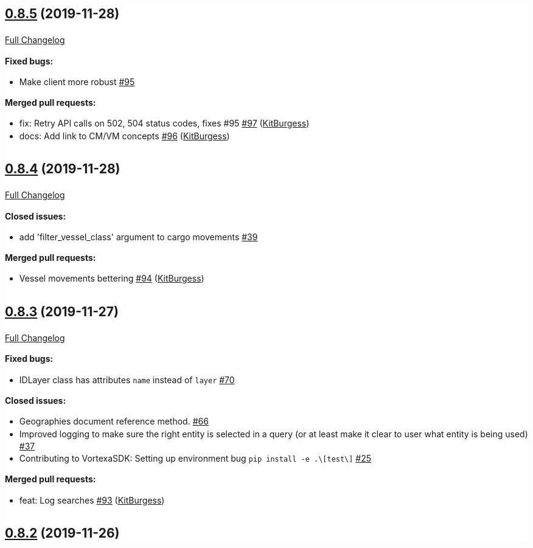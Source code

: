 ## [0.8.5](https://github.com/V0RT3X4/python-sdk/tree/0.8.5) (2019-11-28)

[Full Changelog](https://github.com/V0RT3X4/python-sdk/compare/0.8.4...0.8.5)

**Fixed bugs:**

- Make client more robust [\#95](https://github.com/V0RT3X4/python-sdk/issues/95)

**Merged pull requests:**

- fix: Retry API calls on 502, 504 status codes, fixes \#95 [\#97](https://github.com/V0RT3X4/python-sdk/pull/97) ([KitBurgess](https://github.com/KitBurgess))
- docs: Add link to CM/VM concepts [\#96](https://github.com/V0RT3X4/python-sdk/pull/96) ([KitBurgess](https://github.com/KitBurgess))

## [0.8.4](https://github.com/V0RT3X4/python-sdk/tree/0.8.4) (2019-11-28)

[Full Changelog](https://github.com/V0RT3X4/python-sdk/compare/0.8.3...0.8.4)

**Closed issues:**

- add 'filter\_vessel\_class' argument to cargo movements [\#39](https://github.com/V0RT3X4/python-sdk/issues/39)

**Merged pull requests:**

- Vessel movements bettering [\#94](https://github.com/V0RT3X4/python-sdk/pull/94) ([KitBurgess](https://github.com/KitBurgess))

## [0.8.3](https://github.com/V0RT3X4/python-sdk/tree/0.8.3) (2019-11-27)

[Full Changelog](https://github.com/V0RT3X4/python-sdk/compare/0.8.2...0.8.3)

**Fixed bugs:**

- IDLayer class has attributes `name` instead of `layer` [\#70](https://github.com/V0RT3X4/python-sdk/issues/70)

**Closed issues:**

- Geographies document reference method. [\#66](https://github.com/V0RT3X4/python-sdk/issues/66)
- Improved logging to make sure the right entity is selected in a query \(or at least make it clear to user what entity is being used\) [\#37](https://github.com/V0RT3X4/python-sdk/issues/37)
- Contributing to VortexaSDK: Setting up environment bug `pip install -e .\[test\]` [\#25](https://github.com/V0RT3X4/python-sdk/issues/25)

**Merged pull requests:**

- feat: Log searches [\#93](https://github.com/V0RT3X4/python-sdk/pull/93) ([KitBurgess](https://github.com/KitBurgess))

## [0.8.2](https://github.com/V0RT3X4/python-sdk/tree/0.8.2) (2019-11-26)

